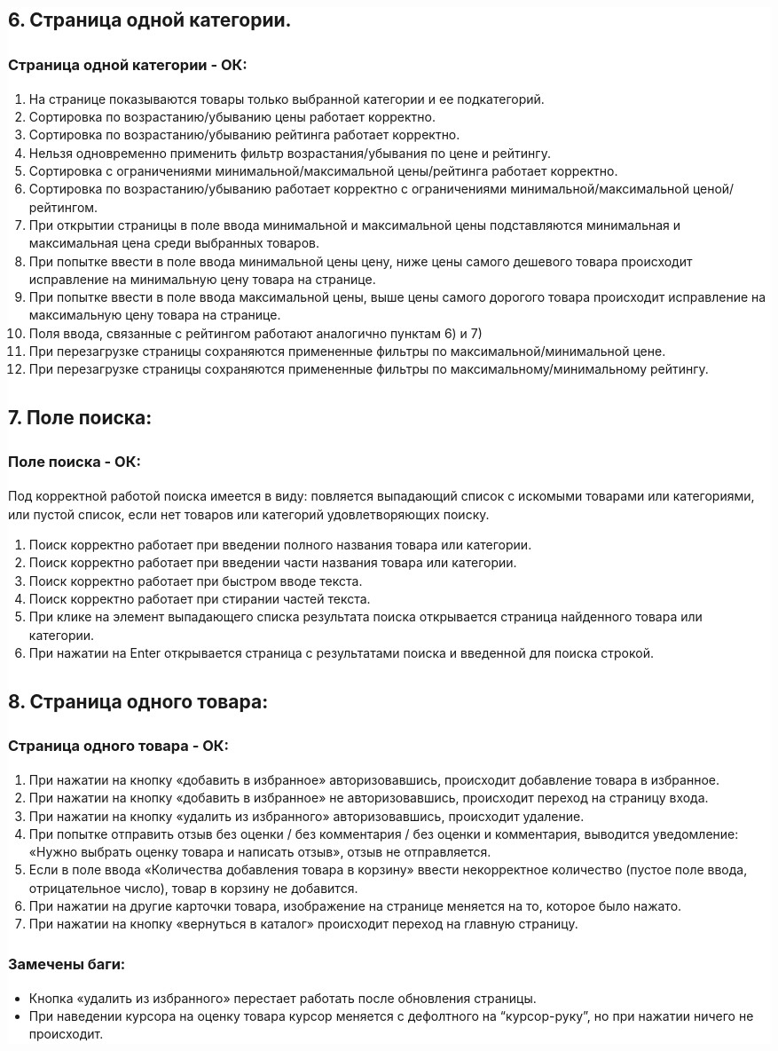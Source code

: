 ## 6. Страница одной категории.
### Страница одной категории - ОК: 
1) На странице показываются товары только выбранной категории 
и ее подкатегорий. 
2) Сортировка по возрастанию/убыванию цены работает корректно. 
3) Сортировка по возрастанию/убыванию рейтинга работает корректно. 
4) Нельзя одновременно применить фильтр возрастания/убывания по цене и рейтингу. 
5) Сортировка с ограничениями минимальной/максимальной цены/рейтинга работает корректно. 
6) Сортировка по возрастанию/убыванию работает корректно с ограничениями минимальной/максимальной ценой/рейтингом.
7) При открытии страницы в поле ввода минимальной и максимальной цены подставляются минимальная и максимальная цена среди 
выбранных товаров. 
8) При попытке ввести в поле ввода минимальной цены цену, ниже цены самого дешевого товара происходит исправление на минимальную цену товара на странице. 
9) При попытке ввести в поле ввода максимальной цены, выше цены самого дорогого товара происходит исправление на максимальную цену товара на странице. 
10) Поля ввода, связанные с рейтингом работают аналогично пунктам 6) и 7)
11) При перезагрузке страницы сохраняются примененные фильтры по максимальной/минимальной цене. 
12) При перезагрузке страницы сохраняются примененные фильтры по максимальному/минимальному рейтингу.

## 7. Поле поиска: 
### Поле поиска - ОК: 
Под корректной работой поиска имеется в виду: повляется выпадающий список с искомыми товарами или категориями, или пустой список, если нет товаров или категорий удовлетворяющих поиску.  
1) Поиск корректно работает при введении полного названия товара или категории. 
2) Поиск корректно работает при введении части названия товара или категории.
3) Поиск корректно работает при быстром вводе текста. 
4) Поиск корректно работает при стирании частей текста.
5) При клике на элемент выпадающего списка результата поиска открывается страница найденного товара или категории. 
6) При нажатии на Enter открывается страница с результатами поиска и введенной для поиска строкой. 

## 8. Страница одного товара:
### Страница одного товара - ОК:
1) При нажатии на кнопку «добавить в избранное» авторизовавшись, происходит добавление товара в избранное.
2) При нажатии на кнопку «добавить в избранное» не авторизовавшись, происходит переход на страницу входа.
3) При нажатии на кнопку «удалить из избранного» авторизовавшись, происходит удаление.
4) При попытке отправить отзыв без оценки / без комментария / без оценки и комментария, выводится уведомление:  «Нужно выбрать оценку товара и написать отзыв», отзыв не отправляется.
5) Если в поле ввода «Количества добавления товара в корзину» ввести некорректное количество (пустое поле ввода, отрицательное число), товар в корзину не добавится.
6) При нажатии на другие карточки товара, изображение на странице меняется на то, которое было нажато.
7) При нажатии на кнопку «вернуться в каталог» происходит переход на главную страницу.
### Замечены баги:
* Кнопка «удалить из избранного» перестает работать после обновления страницы.
* При наведении курсора на оценку товара курсор меняется с дефолтного на “курсор-руку”, но при нажатии ничего не происходит.  